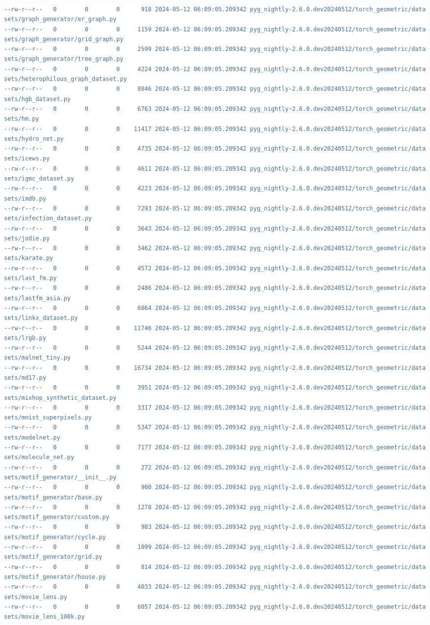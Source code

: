 ```diff
--rw-r--r--   0        0        0      918 2024-05-12 06:09:05.209342 pyg_nightly-2.6.0.dev20240512/torch_geometric/datasets/graph_generator/er_graph.py
--rw-r--r--   0        0        0     1159 2024-05-12 06:09:05.209342 pyg_nightly-2.6.0.dev20240512/torch_geometric/datasets/graph_generator/grid_graph.py
--rw-r--r--   0        0        0     2599 2024-05-12 06:09:05.209342 pyg_nightly-2.6.0.dev20240512/torch_geometric/datasets/graph_generator/tree_graph.py
--rw-r--r--   0        0        0     4224 2024-05-12 06:09:05.209342 pyg_nightly-2.6.0.dev20240512/torch_geometric/datasets/heterophilous_graph_dataset.py
--rw-r--r--   0        0        0     8846 2024-05-12 06:09:05.209342 pyg_nightly-2.6.0.dev20240512/torch_geometric/datasets/hgb_dataset.py
--rw-r--r--   0        0        0     6763 2024-05-12 06:09:05.209342 pyg_nightly-2.6.0.dev20240512/torch_geometric/datasets/hm.py
--rw-r--r--   0        0        0    11417 2024-05-12 06:09:05.209342 pyg_nightly-2.6.0.dev20240512/torch_geometric/datasets/hydro_net.py
--rw-r--r--   0        0        0     4735 2024-05-12 06:09:05.209342 pyg_nightly-2.6.0.dev20240512/torch_geometric/datasets/icews.py
--rw-r--r--   0        0        0     4611 2024-05-12 06:09:05.209342 pyg_nightly-2.6.0.dev20240512/torch_geometric/datasets/igmc_dataset.py
--rw-r--r--   0        0        0     4223 2024-05-12 06:09:05.209342 pyg_nightly-2.6.0.dev20240512/torch_geometric/datasets/imdb.py
--rw-r--r--   0        0        0     7293 2024-05-12 06:09:05.209342 pyg_nightly-2.6.0.dev20240512/torch_geometric/datasets/infection_dataset.py
--rw-r--r--   0        0        0     3643 2024-05-12 06:09:05.209342 pyg_nightly-2.6.0.dev20240512/torch_geometric/datasets/jodie.py
--rw-r--r--   0        0        0     3462 2024-05-12 06:09:05.209342 pyg_nightly-2.6.0.dev20240512/torch_geometric/datasets/karate.py
--rw-r--r--   0        0        0     4572 2024-05-12 06:09:05.209342 pyg_nightly-2.6.0.dev20240512/torch_geometric/datasets/last_fm.py
--rw-r--r--   0        0        0     2486 2024-05-12 06:09:05.209342 pyg_nightly-2.6.0.dev20240512/torch_geometric/datasets/lastfm_asia.py
--rw-r--r--   0        0        0     6864 2024-05-12 06:09:05.209342 pyg_nightly-2.6.0.dev20240512/torch_geometric/datasets/linkx_dataset.py
--rw-r--r--   0        0        0    11746 2024-05-12 06:09:05.209342 pyg_nightly-2.6.0.dev20240512/torch_geometric/datasets/lrgb.py
--rw-r--r--   0        0        0     5244 2024-05-12 06:09:05.209342 pyg_nightly-2.6.0.dev20240512/torch_geometric/datasets/malnet_tiny.py
--rw-r--r--   0        0        0    16734 2024-05-12 06:09:05.209342 pyg_nightly-2.6.0.dev20240512/torch_geometric/datasets/md17.py
--rw-r--r--   0        0        0     3951 2024-05-12 06:09:05.209342 pyg_nightly-2.6.0.dev20240512/torch_geometric/datasets/mixhop_synthetic_dataset.py
--rw-r--r--   0        0        0     3317 2024-05-12 06:09:05.209342 pyg_nightly-2.6.0.dev20240512/torch_geometric/datasets/mnist_superpixels.py
--rw-r--r--   0        0        0     5347 2024-05-12 06:09:05.209342 pyg_nightly-2.6.0.dev20240512/torch_geometric/datasets/modelnet.py
--rw-r--r--   0        0        0     7177 2024-05-12 06:09:05.209342 pyg_nightly-2.6.0.dev20240512/torch_geometric/datasets/molecule_net.py
--rw-r--r--   0        0        0      272 2024-05-12 06:09:05.209342 pyg_nightly-2.6.0.dev20240512/torch_geometric/datasets/motif_generator/__init__.py
--rw-r--r--   0        0        0      900 2024-05-12 06:09:05.209342 pyg_nightly-2.6.0.dev20240512/torch_geometric/datasets/motif_generator/base.py
--rw-r--r--   0        0        0     1278 2024-05-12 06:09:05.209342 pyg_nightly-2.6.0.dev20240512/torch_geometric/datasets/motif_generator/custom.py
--rw-r--r--   0        0        0      983 2024-05-12 06:09:05.209342 pyg_nightly-2.6.0.dev20240512/torch_geometric/datasets/motif_generator/cycle.py
--rw-r--r--   0        0        0     1099 2024-05-12 06:09:05.209342 pyg_nightly-2.6.0.dev20240512/torch_geometric/datasets/motif_generator/grid.py
--rw-r--r--   0        0        0      814 2024-05-12 06:09:05.209342 pyg_nightly-2.6.0.dev20240512/torch_geometric/datasets/motif_generator/house.py
--rw-r--r--   0        0        0     4033 2024-05-12 06:09:05.209342 pyg_nightly-2.6.0.dev20240512/torch_geometric/datasets/movie_lens.py
--rw-r--r--   0        0        0     6057 2024-05-12 06:09:05.209342 pyg_nightly-2.6.0.dev20240512/torch_geometric/datasets/movie_lens_100k.py
```